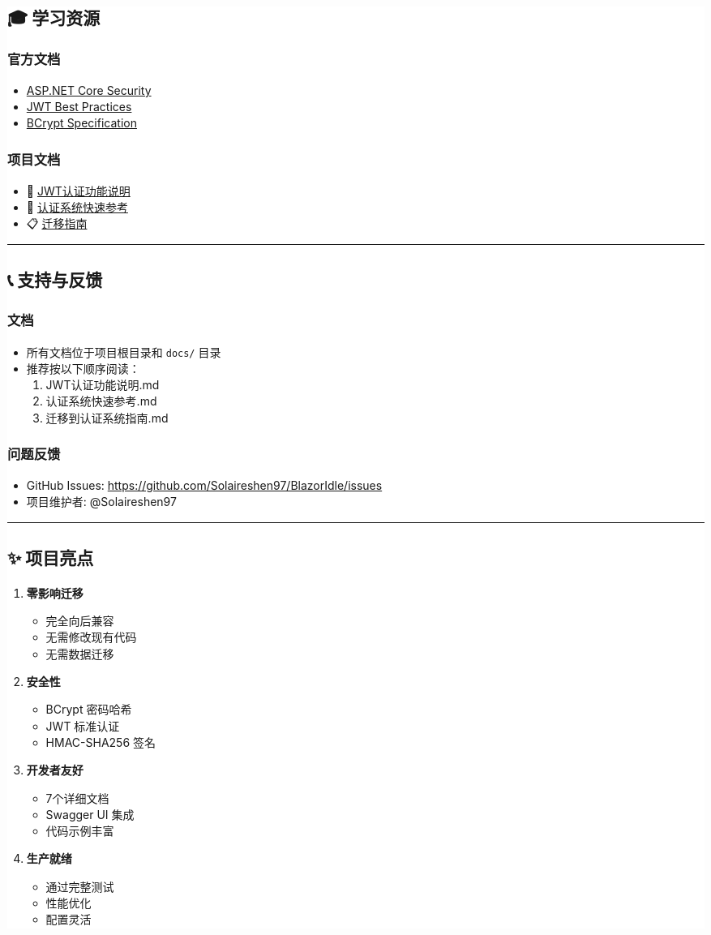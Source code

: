 
## 🎓 学习资源

### 官方文档
- [ASP.NET Core Security](https://docs.microsoft.com/en-us/aspnet/core/security/)
- [JWT Best Practices](https://tools.ietf.org/html/rfc8725)
- [BCrypt Specification](https://en.wikipedia.org/wiki/Bcrypt)

### 项目文档
- 📘 [JWT认证功能说明](JWT认证功能说明.md)
- 📖 [认证系统快速参考](docs/认证系统快速参考.md)
- 📋 [迁移指南](docs/迁移到认证系统指南.md)

---

## 📞 支持与反馈

### 文档
- 所有文档位于项目根目录和 `docs/` 目录
- 推荐按以下顺序阅读：
  1. JWT认证功能说明.md
  2. 认证系统快速参考.md
  3. 迁移到认证系统指南.md

### 问题反馈
- GitHub Issues: https://github.com/Solaireshen97/BlazorIdle/issues
- 项目维护者: @Solaireshen97

---

## ✨ 项目亮点

1. **零影响迁移**
   - 完全向后兼容
   - 无需修改现有代码
   - 无需数据迁移

2. **安全性**
   - BCrypt 密码哈希
   - JWT 标准认证
   - HMAC-SHA256 签名

3. **开发者友好**
   - 7个详细文档
   - Swagger UI 集成
   - 代码示例丰富

4. **生产就绪**
   - 通过完整测试
   - 性能优化
   - 配置灵活
